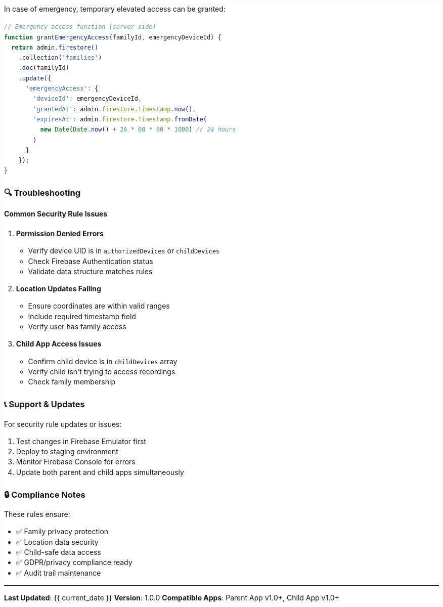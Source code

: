 In case of emergency, temporary elevated access can be granted:

```javascript
// Emergency access function (server-side)
function grantEmergencyAccess(familyId, emergencyDeviceId) {
  return admin.firestore()
    .collection('families')
    .doc(familyId)
    .update({
      'emergencyAccess': {
        'deviceId': emergencyDeviceId,
        'grantedAt': admin.firestore.Timestamp.now(),
        'expiresAt': admin.firestore.Timestamp.fromDate(
          new Date(Date.now() + 24 * 60 * 60 * 1000) // 24 hours
        )
      }
    });
}
```

### 🔍 Troubleshooting

#### Common Security Rule Issues

1. **Permission Denied Errors**
   - Verify device UID is in `authorizedDevices` or `childDevices`
   - Check Firebase Authentication status
   - Validate data structure matches rules

2. **Location Updates Failing**
   - Ensure coordinates are within valid ranges
   - Include required timestamp field
   - Verify user has family access

3. **Child App Access Issues**
   - Confirm child device is in `childDevices` array
   - Verify child isn't trying to access recordings
   - Check family membership

### 📞 Support & Updates

For security rule updates or issues:
1. Test changes in Firebase Emulator first
2. Deploy to staging environment
3. Monitor Firebase Console for errors
4. Update both parent and child apps simultaneously

### 🔒 Compliance Notes

These rules ensure:
- ✅ Family privacy protection
- ✅ Location data security
- ✅ Child-safe data access
- ✅ GDPR/privacy compliance ready
- ✅ Audit trail maintenance

---

**Last Updated**: {{ current_date }}
**Version**: 1.0.0
**Compatible Apps**: Parent App v1.0+, Child App v1.0+